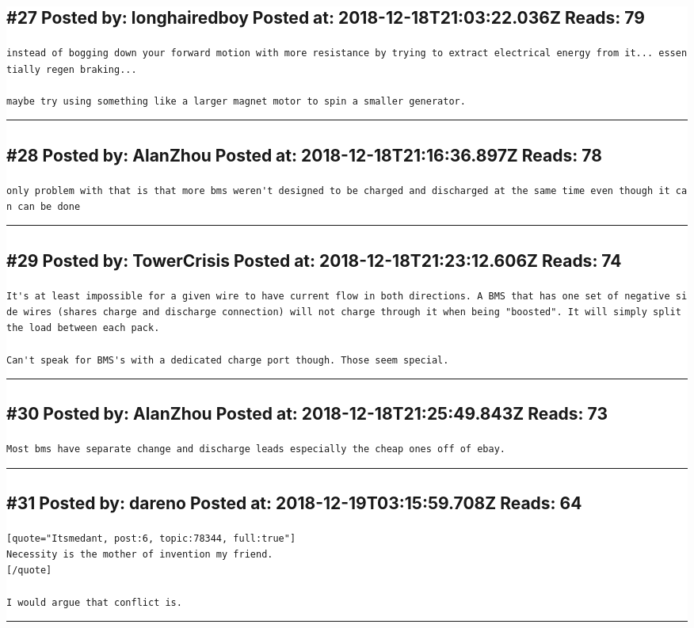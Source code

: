## \#27 Posted by: longhairedboy Posted at: 2018-12-18T21:03:22.036Z Reads: 79

```
instead of bogging down your forward motion with more resistance by trying to extract electrical energy from it... essentially regen braking... 

maybe try using something like a larger magnet motor to spin a smaller generator.
```

---
## \#28 Posted by: AlanZhou Posted at: 2018-12-18T21:16:36.897Z Reads: 78

```
only problem with that is that more bms weren't designed to be charged and discharged at the same time even though it can can be done
```

---
## \#29 Posted by: TowerCrisis Posted at: 2018-12-18T21:23:12.606Z Reads: 74

```
It's at least impossible for a given wire to have current flow in both directions. A BMS that has one set of negative side wires (shares charge and discharge connection) will not charge through it when being "boosted". It will simply split the load between each pack.

Can't speak for BMS's with a dedicated charge port though. Those seem special.
```

---
## \#30 Posted by: AlanZhou Posted at: 2018-12-18T21:25:49.843Z Reads: 73

```
Most bms have separate change and discharge leads especially the cheap ones off of ebay.
```

---
## \#31 Posted by: dareno Posted at: 2018-12-19T03:15:59.708Z Reads: 64

```
[quote="Itsmedant, post:6, topic:78344, full:true"]
Necessity is the mother of invention my friend.
[/quote]

I would argue that conflict is.
```

---